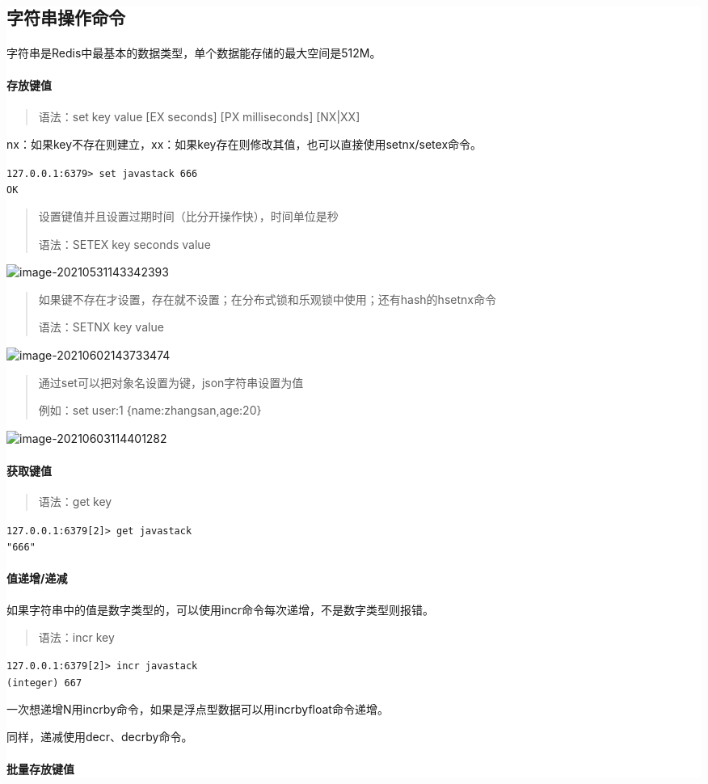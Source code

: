 ## 字符串操作命令

字符串是Redis中最基本的数据类型，单个数据能存储的最大空间是512M。

#### 存放键值

> 语法：set key value [EX seconds] [PX milliseconds] [NX|XX]

nx：如果key不存在则建立，xx：如果key存在则修改其值，也可以直接使用setnx/setex命令。

```
127.0.0.1:6379> set javastack 666
OK
```

> 设置键值并且设置过期时间（比分开操作快），时间单位是秒
>
> 语法：SETEX key seconds value

![image-20210531143342393](C:\Users\Administrator\AppData\Roaming\Typora\typora-user-images\image-20210531143342393.png)

> 如果键不存在才设置，存在就不设置；在分布式锁和乐观锁中使用；还有hash的hsetnx命令
>
> 语法：SETNX key value

![image-20210602143733474](C:\Users\Administrator\AppData\Roaming\Typora\typora-user-images\image-20210602143733474.png)

> 通过set可以把对象名设置为键，json字符串设置为值
>
> 例如：set user:1 {name:zhangsan,age:20}

![image-20210603114401282](C:\Users\Administrator\AppData\Roaming\Typora\typora-user-images\image-20210603114401282.png)

#### 获取键值

> 语法：get key

```
127.0.0.1:6379[2]> get javastack
"666"
```

#### 值递增/递减

如果字符串中的值是数字类型的，可以使用incr命令每次递增，不是数字类型则报错。

> 语法：incr key

```
127.0.0.1:6379[2]> incr javastack
(integer) 667
```

一次想递增N用incrby命令，如果是浮点型数据可以用incrbyfloat命令递增。

同样，递减使用decr、decrby命令。

#### 批量存放键值
